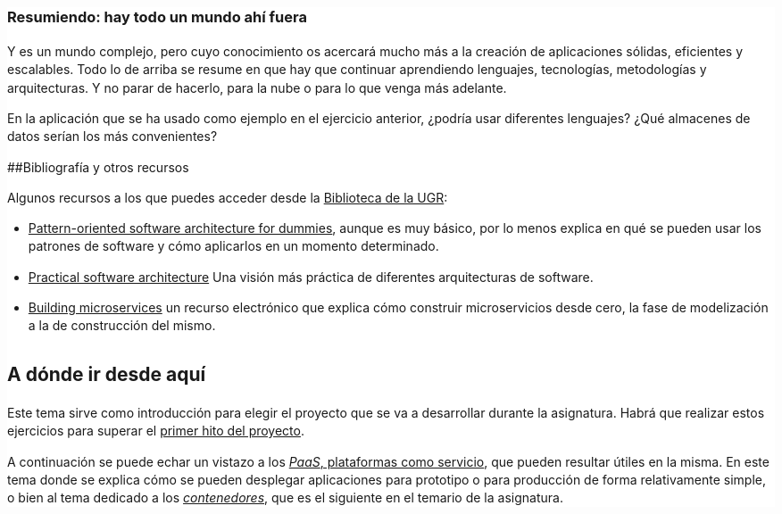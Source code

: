 ### Resumiendo: hay todo un mundo ahí fuera

Y es un mundo complejo, pero cuyo conocimiento os acercará mucho más a
la creación de aplicaciones sólidas, eficientes y escalables. Todo lo
de arriba se resume en que hay que continuar aprendiendo lenguajes,
tecnologías, metodologías y arquitecturas. Y no parar de hacerlo, para
la nube o para lo que venga más adelante.

<div class='ejercicios' markdown='1'>

En la aplicación que se ha usado como ejemplo en el ejercicio
anterior, ¿podría usar diferentes lenguajes? ¿Qué almacenes de datos
serían los más convenientes?

</div>


##Bibliografía y otros recursos

Algunos recursos a los que puedes acceder desde la
[Biblioteca de la UGR](http://biblioteca.ugr.es):

-
  [Pattern-oriented software architecture for dummies](http://bencore.ugr.es/iii/encore/record/C__Rb2243562__Ssoftware%20architecture%20patterns.__P1%2C29__Orightresult__X1?lang=spi&suite=pearl),
  aunque es muy básico, por lo menos explica en qué se pueden usar los
  patrones de software y cómo aplicarlos en un momento determinado. 
  
-
  [Practical software architecture](http://bencore.ugr.es/iii/encore/record/C__Rb2557607__Ssoftware%20architecture__Orightresult__U__X6?lang=spi&suite=pearl)
  Una visión más práctica de diferentes arquitecturas de software.

-
  [Building microservices](http://bencore.ugr.es/iii/encore/record/C__Rb2523920__Smicroservices__P0%2C3__Orightresult__U__X6?lang=spi&suite=pearl)
  un recurso electrónico que explica cómo construir microservicios
  desde cero, la fase de modelización a la de construcción del mismo.

## A dónde ir desde aquí

Este tema sirve como introducción para elegir el proyecto que se va a
desarrollar durante la asignatura. Habrá que realizar estos ejercicios
para superar el
[primer hito del proyecto](http://jj.github.io/CC/documentos/practicas/1.Infraestructura). 

A continuación se
puede echar un vistazo a los
[*PaaS*, plataformas como servicio](PaaS), que pueden resultar útiles
en la misma. En este tema donde se explica cómo se
pueden desplegar aplicaciones para prototipo o para producción de
forma relativamente simple, o bien al tema dedicado a los
[*contenedores*](Contenedores), que es el siguiente en el temario
de la asignatura.

